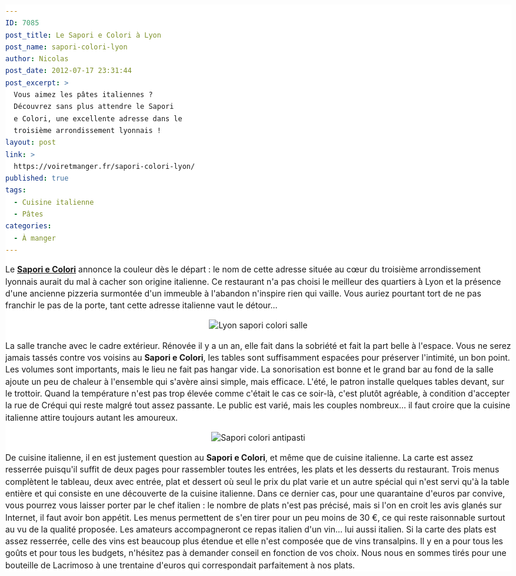 ```yaml
---
ID: 7085
post_title: Le Sapori e Colori à Lyon
post_name: sapori-colori-lyon
author: Nicolas
post_date: 2012-07-17 23:31:44
post_excerpt: >
  Vous aimez les pâtes italiennes ?
  Découvrez sans plus attendre le Sapori
  e Colori, une excellente adresse dans le
  troisième arrondissement lyonnais !
layout: post
link: >
  https://voiretmanger.fr/sapori-colori-lyon/
published: true
tags:
  - Cuisine italienne
  - Pâtes
categories:
  - À manger
---
```

<p>Le <a href="http://www.lyonresto.com/restaurant-Lyon/restaurant-Sapori-e-Colori-Lyon/restaurant-Sapori-e-Colori-Lyon-1024.html"><strong>Sapori e Colori</strong></a> annonce la couleur dès le départ : le nom de cette adresse située au cœur du troisième arrondissement lyonnais aurait du mal à cacher son origine italienne. Ce restaurant n'a pas choisi le meilleur des quartiers à Lyon et la présence d'une ancienne pizzeria surmontée d'un immeuble à l'abandon n'inspire rien qui vaille. Vous auriez pourtant tort de ne pas franchir le pas de la porte, tant cette adresse italienne vaut le détour…</p>

<div style="text-align: center;"><img class="aligncenter" title="lyon-sapori-colori-salle.JPG" src="https://voiretmanger.fr/wp-content/uploads/2012/07/lyon-sapori-colori-salle.jpg" alt="Lyon sapori colori salle" width="100%" /></div>
<p>La salle tranche avec le cadre extérieur. Rénovée il y a un an, elle fait dans la sobriété et fait la part belle à l'espace. Vous ne serez jamais tassés contre vos voisins au <strong>Sapori e Colori</strong>, les tables sont suffisamment espacées pour préserver l'intimité, un bon point. Les volumes sont importants, mais le lieu ne fait pas hangar vide. La sonorisation est bonne et le grand bar au fond de la salle ajoute un peu de chaleur à l'ensemble qui s'avère ainsi simple, mais efficace. L'été, le patron installe quelques tables devant, sur le trottoir. Quand la température n'est pas trop élevée comme c'était le cas ce soir-là, c'est plutôt agréable, à condition d'accepter la rue de Créqui qui reste malgré tout assez passante. Le public est varié, mais les couples nombreux… il faut croire que la cuisine italienne attire toujours autant les amoureux.</p>

<div style="text-align: center;"><img class="aligncenter" title="sapori-colori-antipasti.JPG" src="https://voiretmanger.fr/wp-content/uploads/2012/07/sapori-colori-antipasti.jpg" alt="Sapori colori antipasti" width="100%" /></div>
<p>De cuisine italienne, il en est justement question au <strong>Sapori e Colori</strong>, et même que de cuisine italienne. La carte est assez resserrée puisqu'il suffit de deux pages pour rassembler toutes les entrées, les plats et les desserts du restaurant. Trois menus complètent le tableau, deux avec entrée, plat et dessert où seul le prix du plat varie et un autre spécial qui n'est servi qu'à la table entière et qui consiste en une découverte de la cuisine italienne. Dans ce dernier cas, pour une quarantaine d'euros par convive, vous pourrez vous laisser porter par le chef italien : le nombre de plats n'est pas précisé, mais si l'on en croit les avis glanés sur Internet, il faut avoir bon appétit. Les menus permettent de s'en tirer pour un peu moins de 30 €, ce qui reste raisonnable surtout au vu de la qualité proposée. Les amateurs accompagneront ce repas italien d'un vin… lui aussi italien. Si la carte des plats est assez resserrée, celle des vins est beaucoup plus étendue et elle n'est composée que de vins transalpins. Il y en a pour tous les goûts et pour tous les budgets, n'hésitez pas à demander conseil en fonction de vos choix. Nous nous en sommes tirés pour une bouteille de Lacrimoso à une trentaine d'euros qui correspondait parfaitement à nos plats.</p>
